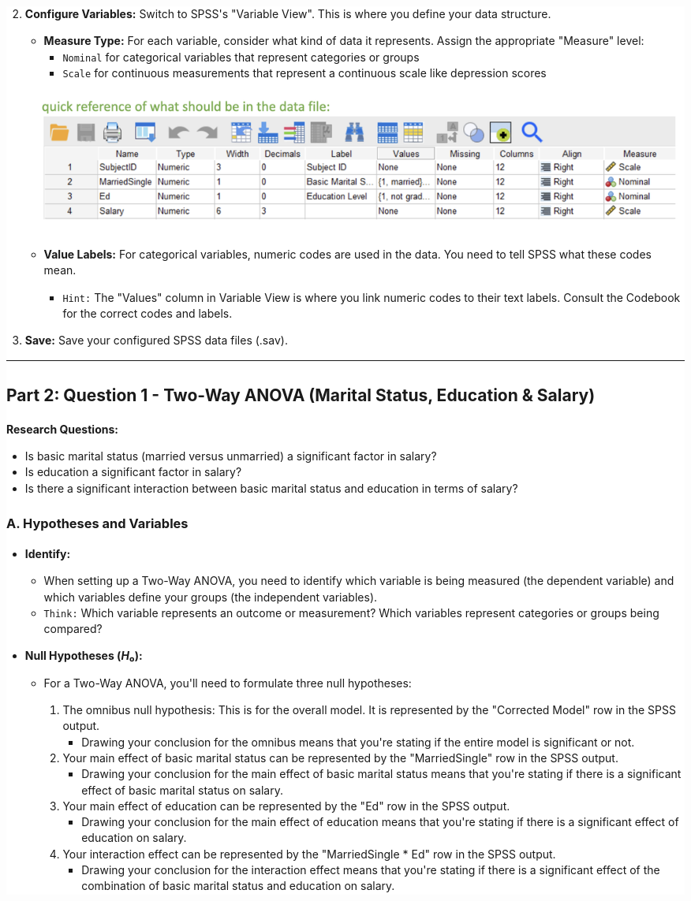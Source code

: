 2.  **Configure Variables:** Switch to SPSS's "Variable View". This is where you define your data structure.

    - **Measure Type:** For each variable, consider what kind of data it represents. Assign the appropriate "Measure" level:
      - `Nominal` for categorical variables that represent categories or groups
      - `Scale` for continuous measurements that represent a continuous scale like depression scores

    ![Variable View Setup](/assets/m5-assets/data-file.png)

    - **Value Labels:** For categorical variables, numeric codes are used in the data. You need to tell SPSS what these codes mean.

      - `Hint:` The "Values" column in Variable View is where you link numeric codes to their text labels. Consult the Codebook for the correct codes and labels.

3.  **Save:** Save your configured SPSS data files (.sav).

---

## Part 2: Question 1 - Two-Way ANOVA (Marital Status, Education & Salary)

**Research Questions:**

- Is basic marital status (married versus unmarried) a significant factor in salary?
- Is education a significant factor in salary?
- Is there a significant interaction between basic marital status and education in terms of salary?

### A. Hypotheses and Variables

- **Identify:**

  - When setting up a Two-Way ANOVA, you need to identify which variable is being measured (the dependent variable) and which variables define your groups (the independent variables).
  - `Think:` Which variable represents an outcome or measurement? Which variables represent categories or groups being compared?

- **Null Hypotheses (*H*₀):**

  - For a Two-Way ANOVA, you'll need to formulate three null hypotheses:

    1. The omnibus null hypothesis: This is for the overall model. It is represented by the "Corrected Model" row in the SPSS output.
       - Drawing your conclusion for the omnibus means that you're stating if the entire model is significant or not.
    2. Your main effect of basic marital status can be represented by the "MarriedSingle" row in the SPSS output.
       - Drawing your conclusion for the main effect of basic marital status means that you're stating if there is a significant effect of basic marital status on salary.
    3. Your main effect of education can be represented by the "Ed" row in the SPSS output.
       - Drawing your conclusion for the main effect of education means that you're stating if there is a significant effect of education on salary.
    4. Your interaction effect can be represented by the "MarriedSingle \* Ed" row in the SPSS output.
       - Drawing your conclusion for the interaction effect means that you're stating if there is a significant effect of the combination of basic marital status and education on salary.
